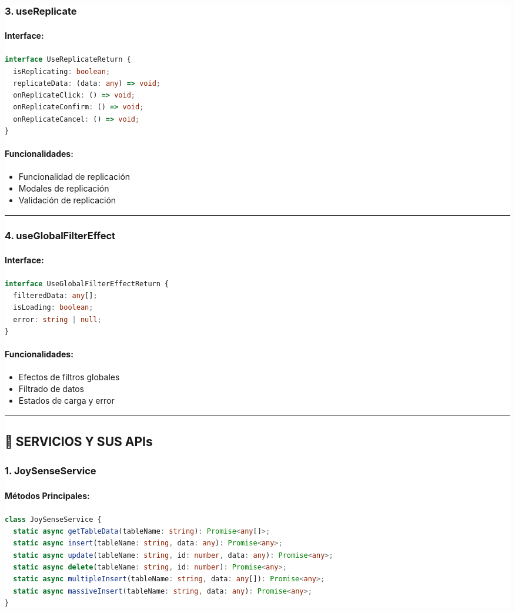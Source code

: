 
### **3. useReplicate**

#### **Interface**:
```typescript
interface UseReplicateReturn {
  isReplicating: boolean;
  replicateData: (data: any) => void;
  onReplicateClick: () => void;
  onReplicateConfirm: () => void;
  onReplicateCancel: () => void;
}
```

#### **Funcionalidades**:
- Funcionalidad de replicación
- Modales de replicación
- Validación de replicación

---

### **4. useGlobalFilterEffect**

#### **Interface**:
```typescript
interface UseGlobalFilterEffectReturn {
  filteredData: any[];
  isLoading: boolean;
  error: string | null;
}
```

#### **Funcionalidades**:
- Efectos de filtros globales
- Filtrado de datos
- Estados de carga y error

---

## 🔗 SERVICIOS Y SUS APIs

### **1. JoySenseService**

#### **Métodos Principales**:
```typescript
class JoySenseService {
  static async getTableData(tableName: string): Promise<any[]>;
  static async insert(tableName: string, data: any): Promise<any>;
  static async update(tableName: string, id: number, data: any): Promise<any>;
  static async delete(tableName: string, id: number): Promise<any>;
  static async multipleInsert(tableName: string, data: any[]): Promise<any>;
  static async massiveInsert(tableName: string, data: any): Promise<any>;
}
```
